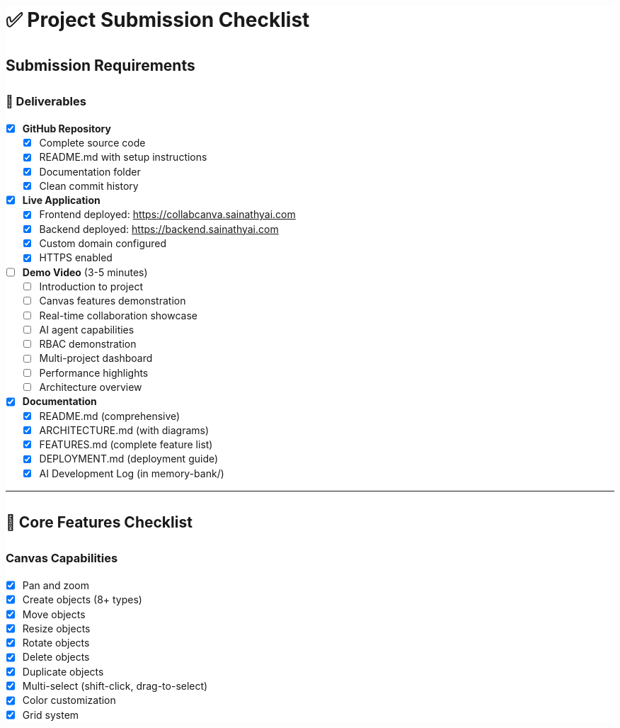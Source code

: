 # ✅ Project Submission Checklist

## Submission Requirements

### 📁 Deliverables

- [x] **GitHub Repository**
  - [x] Complete source code
  - [x] README.md with setup instructions
  - [x] Documentation folder
  - [x] Clean commit history

- [x] **Live Application**
  - [x] Frontend deployed: https://collabcanva.sainathyai.com
  - [x] Backend deployed: https://backend.sainathyai.com
  - [x] Custom domain configured
  - [x] HTTPS enabled

- [ ] **Demo Video** (3-5 minutes)
  - [ ] Introduction to project
  - [ ] Canvas features demonstration
  - [ ] Real-time collaboration showcase
  - [ ] AI agent capabilities
  - [ ] RBAC demonstration
  - [ ] Multi-project dashboard
  - [ ] Performance highlights
  - [ ] Architecture overview

- [x] **Documentation**
  - [x] README.md (comprehensive)
  - [x] ARCHITECTURE.md (with diagrams)
  - [x] FEATURES.md (complete feature list)
  - [x] DEPLOYMENT.md (deployment guide)
  - [x] AI Development Log (in memory-bank/)

---

## 🎨 Core Features Checklist

### Canvas Capabilities
- [x] Pan and zoom
- [x] Create objects (8+ types)
- [x] Move objects
- [x] Resize objects
- [x] Rotate objects
- [x] Delete objects
- [x] Duplicate objects
- [x] Multi-select (shift-click, drag-to-select)
- [x] Color customization
- [x] Grid system
